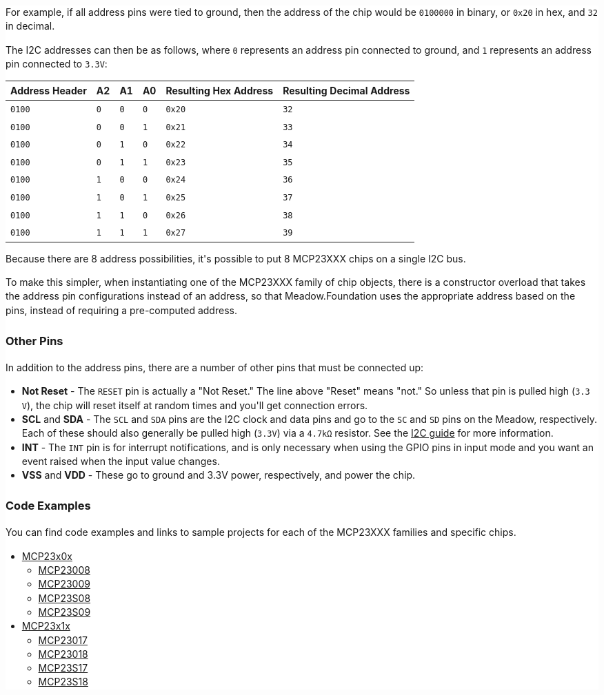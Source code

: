 For example, if all address pins were tied to ground, then the address of the chip would be `0100000` in binary, or `0x20` in hex, and `32` in decimal.

The I2C addresses can then be as follows, where `0` represents an address pin connected to ground, and `1` represents an address pin connected to `3.3V`:

| Address Header | A2  | A1  | A0  | Resulting Hex Address | Resulting Decimal Address |
|----------------|-----|-----|-----|-----------------------|---------------------------|
| `0100`         | `0` | `0` | `0` | `0x20`                | `32`                      | 
| `0100`         | `0` | `0` | `1` | `0x21`                | `33`                      | 
| `0100`         | `0` | `1` | `0` | `0x22`                | `34`                      | 
| `0100`         | `0` | `1` | `1` | `0x23`                | `35`                      | 
| `0100`         | `1` | `0` | `0` | `0x24`                | `36`                      | 
| `0100`         | `1` | `0` | `1` | `0x25`                | `37`                      | 
| `0100`         | `1` | `1` | `0` | `0x26`                | `38`                      | 
| `0100`         | `1` | `1` | `1` | `0x27`                | `39`                      | 

Because there are 8 address possibilities, it's possible to put 8 MCP23XXX chips on a single I2C bus.

To make this simpler, when instantiating one of the MCP23XXX family of chip objects, there is a constructor overload that takes the address pin configurations instead of an address, so that Meadow.Foundation uses the appropriate address based on the pins, instead of requiring a pre-computed address.

### Other Pins

In addition to the address pins, there are a number of other pins that must be connected up:

 * **Not Reset** - The `RESET` pin is actually a "Not Reset." The line above "Reset" means "not." So unless that pin is pulled high (`3.3V`), the chip will reset itself at random times and you'll get connection errors.
 * **SCL** and **SDA** - The `SCL` and `SDA` pins are the I2C clock and data pins and go to the `SC` and `SD` pins on the Meadow, respectively. Each of these should also generally be pulled high (`3.3V`) via a `4.7kΩ` resistor. See the [I2C guide](http://developer.wildernesslabs.co/Meadow/Input_Output/Digital/I2C/) for more information.
 * **INT** - The `INT` pin is for interrupt notifications, and is only necessary when using the GPIO pins in input mode and you want an event raised when the input value changes.
 * **VSS** and **VDD** - These go to ground and 3.3V power, respectively, and power the chip.

### Code Examples

You can find code examples and links to sample projects for each of the MCP23XXX families and specific chips.

* [MCP23x0x](Meadow.Foundation.ICs.IOExpanders.Mcp23x0x.html)
    * [MCP23008](Meadow.Foundation.ICs.IOExpanders.Mcp23008.html)
    * [MCP23009](Meadow.Foundation.ICs.IOExpanders.Mcp23009.html)
    * [MCP23S08](Meadow.Foundation.ICs.IOExpanders.Mcp23s08.html)
    * [MCP23S09](Meadow.Foundation.ICs.IOExpanders.Mcp23s09.html)
* [MCP23x1x](Meadow.Foundation.ICs.IOExpanders.Mcp23x11.html)
    * [MCP23017](Meadow.Foundation.ICs.IOExpanders.Mcp23017.html)
    * [MCP23018](Meadow.Foundation.ICs.IOExpanders.Mcp23018.html)
    * [MCP23S17](Meadow.Foundation.ICs.IOExpanders.Mcp23s17.html)
    * [MCP23S18](Meadow.Foundation.ICs.IOExpanders.Mcp23s18.html)
